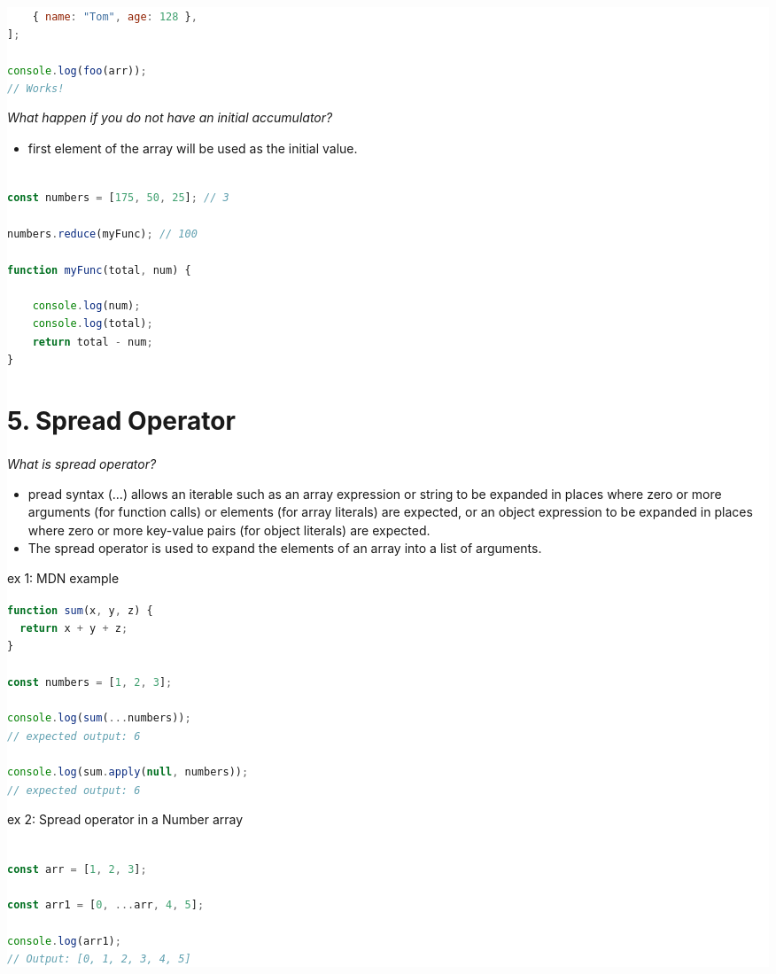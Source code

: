 ```js
    { name: "Tom", age: 128 },
];

console.log(foo(arr));
// Works!
```


*What happen if you do not have an initial accumulator?*
- first element of the array will be used as the initial value.
```js

const numbers = [175, 50, 25]; // 3

numbers.reduce(myFunc); // 100

function myFunc(total, num) {

    console.log(num);
    console.log(total);
    return total - num;
}
```


# 5. Spread Operator
*What is spread operator?*
- pread syntax (...) allows an iterable such as an array expression or string to be expanded in places where zero or more arguments (for function calls) or elements (for array literals) are expected, or an object expression to be expanded in places where zero or more key-value pairs (for object literals) are expected.
- The spread operator is used to expand the elements of an array into a list of arguments.

ex 1: MDN example
```js
function sum(x, y, z) {
  return x + y + z;
}

const numbers = [1, 2, 3];

console.log(sum(...numbers));
// expected output: 6

console.log(sum.apply(null, numbers));
// expected output: 6

```

ex 2: Spread operator in a Number array
```js

const arr = [1, 2, 3];

const arr1 = [0, ...arr, 4, 5];

console.log(arr1);
// Output: [0, 1, 2, 3, 4, 5]
```
